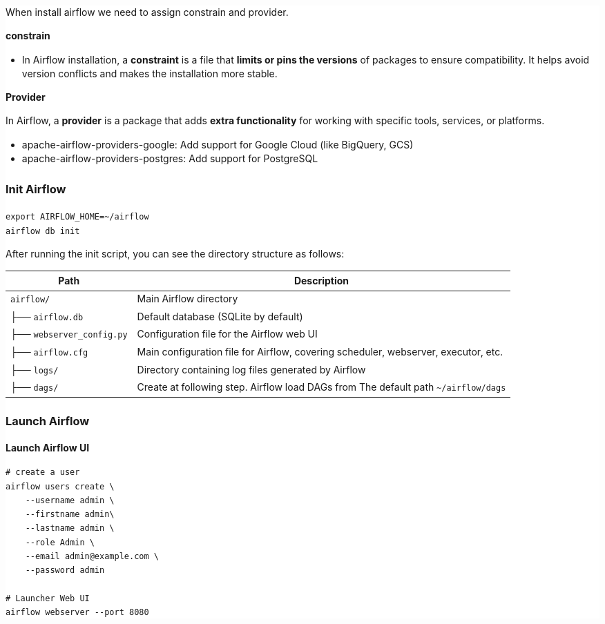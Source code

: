 When install airflow we need to assign constrain and provider. 

**constrain**

- In Airflow installation, a **constraint** is a file that **limits or pins the versions** of packages to ensure compatibility. It helps avoid version conflicts and makes the installation more stable.

**Provider**

In Airflow, a **provider** is a package that adds **extra functionality** for working with specific tools, services, or platforms.

* apache-airflow-providers-google: Add support for Google Cloud (like BigQuery, GCS)
* apache-airflow-providers-postgres: Add support for  PostgreSQL

### Init Airflow

```# initial airflow
export AIRFLOW_HOME=~/airflow
airflow db init
```

After running the init script, you can see the directory structure as follows:

| Path                      | Description                                                  |
| ------------------------- | ------------------------------------------------------------ |
| `airflow/`                | Main Airflow directory                                       |
| ├── `airflow.db`          | Default database (SQLite by default)                         |
| ├── `webserver_config.py` | Configuration file for the Airflow web UI                    |
| ├── `airflow.cfg`         | Main configuration file for Airflow, covering scheduler, webserver, executor, etc. |
| ├── `logs/`               | Directory containing log files generated by Airflow          |
| ├── `dags/`               | Create at following step.  Airflow load DAGs from The default path `~/airflow/dags` |

### Launch Airflow

**Launch Airflow UI**

```
# create a user
airflow users create \
    --username admin \
    --firstname admin\
    --lastname admin \
    --role Admin \
    --email admin@example.com \
    --password admin

# Launcher Web UI
airflow webserver --port 8080
```
